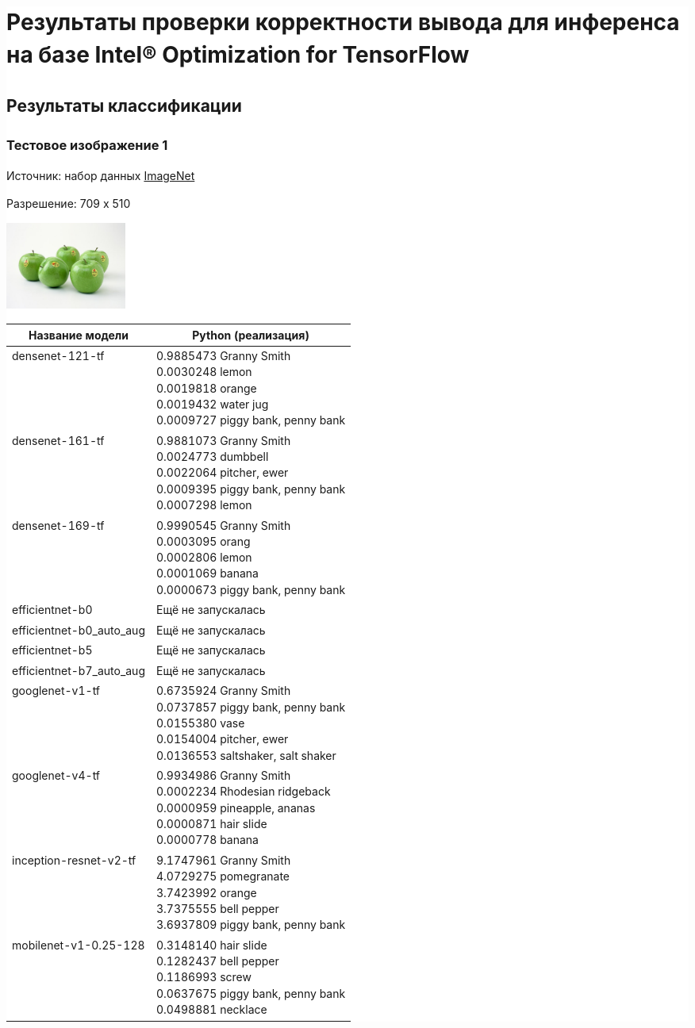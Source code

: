 # Результаты проверки корректности вывода для инференса на базе Intel® Optimization for TensorFlow

## Результаты классификации

### Тестовое изображение 1

Источник: набор данных [ImageNet][imagenet]

Разрешение: 709 x 510
﻿
<div style='float: center'>
<img width="150" src="images\ILSVRC2012_val_00000023.JPEG"></img>
</div>

   Название модели   |    Python (реализация)        |
---------------------|---------------------------|
densenet-121-tf              |0.9885473 Granny Smith<br>0.0030248 lemon<br>0.0019818 orange<br>0.0019432 water jug<br>0.0009727 piggy bank, penny bank|
densenet-161-tf              |0.9881073 Granny Smith<br>0.0024773 dumbbell<br>0.0022064 pitcher, ewer<br>0.0009395 piggy bank, penny bank<br>0.0007298 lemon|
densenet-169-tf              |0.9990545 Granny Smith<br>0.0003095 orang<br>0.0002806 lemon<br>0.0001069 banana<br>0.0000673 piggy bank, penny bank|
efficientnet-b0              |Ещё не запускалась|
efficientnet-b0_auto_aug     |Ещё не запускалась|
efficientnet-b5              |Ещё не запускалась|
efficientnet-b7_auto_aug     |Ещё не запускалась|
googlenet-v1-tf              |0.6735924 Granny Smith<br>0.0737857 piggy bank, penny bank<br>0.0155380 vase<br>0.0154004 pitcher, ewer<br>0.0136553 saltshaker, salt shaker|
googlenet-v4-tf              |0.9934986 Granny Smith<br>0.0002234 Rhodesian ridgeback<br>0.0000959 pineapple, ananas<br>0.0000871 hair slide<br>0.0000778 banana|
inception-resnet-v2-tf       |9.1747961 Granny Smith<br>4.0729275 pomegranate<br>3.7423992 orange<br>3.7375555 bell pepper<br>3.6937809 piggy bank, penny bank|
mobilenet-v1-0.25-128        |0.3148140 hair slide<br>0.1282437 bell pepper<br>0.1186993 screw<br>0.0637675 piggy bank, penny bank<br>0.0498881 necklace|

[imagenet]: http://www.image-net.org
